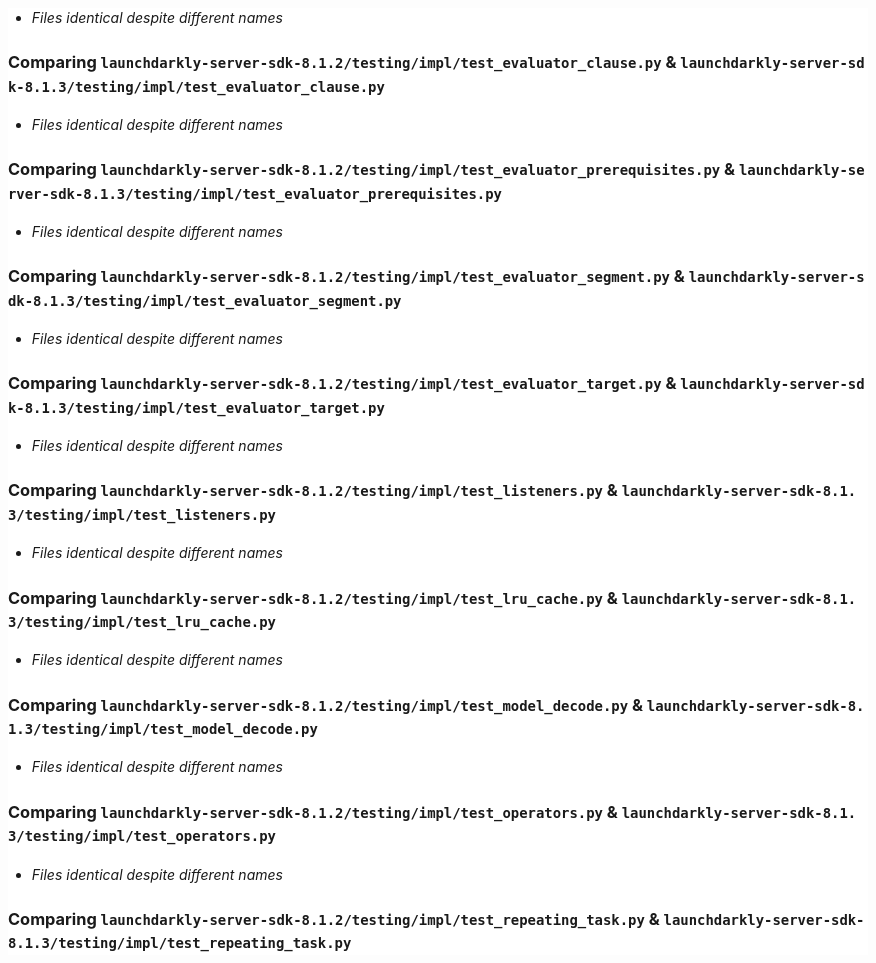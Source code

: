  * *Files identical despite different names*

### Comparing `launchdarkly-server-sdk-8.1.2/testing/impl/test_evaluator_clause.py` & `launchdarkly-server-sdk-8.1.3/testing/impl/test_evaluator_clause.py`

 * *Files identical despite different names*

### Comparing `launchdarkly-server-sdk-8.1.2/testing/impl/test_evaluator_prerequisites.py` & `launchdarkly-server-sdk-8.1.3/testing/impl/test_evaluator_prerequisites.py`

 * *Files identical despite different names*

### Comparing `launchdarkly-server-sdk-8.1.2/testing/impl/test_evaluator_segment.py` & `launchdarkly-server-sdk-8.1.3/testing/impl/test_evaluator_segment.py`

 * *Files identical despite different names*

### Comparing `launchdarkly-server-sdk-8.1.2/testing/impl/test_evaluator_target.py` & `launchdarkly-server-sdk-8.1.3/testing/impl/test_evaluator_target.py`

 * *Files identical despite different names*

### Comparing `launchdarkly-server-sdk-8.1.2/testing/impl/test_listeners.py` & `launchdarkly-server-sdk-8.1.3/testing/impl/test_listeners.py`

 * *Files identical despite different names*

### Comparing `launchdarkly-server-sdk-8.1.2/testing/impl/test_lru_cache.py` & `launchdarkly-server-sdk-8.1.3/testing/impl/test_lru_cache.py`

 * *Files identical despite different names*

### Comparing `launchdarkly-server-sdk-8.1.2/testing/impl/test_model_decode.py` & `launchdarkly-server-sdk-8.1.3/testing/impl/test_model_decode.py`

 * *Files identical despite different names*

### Comparing `launchdarkly-server-sdk-8.1.2/testing/impl/test_operators.py` & `launchdarkly-server-sdk-8.1.3/testing/impl/test_operators.py`

 * *Files identical despite different names*

### Comparing `launchdarkly-server-sdk-8.1.2/testing/impl/test_repeating_task.py` & `launchdarkly-server-sdk-8.1.3/testing/impl/test_repeating_task.py`
